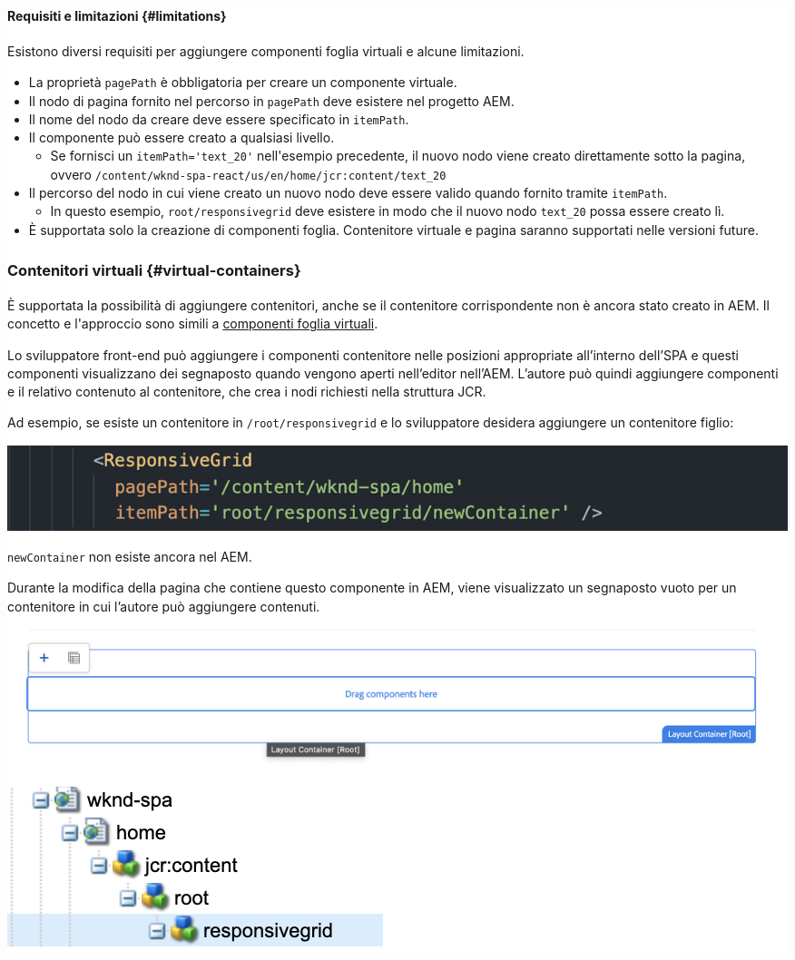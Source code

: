 #### Requisiti e limitazioni {#limitations}

Esistono diversi requisiti per aggiungere componenti foglia virtuali e alcune limitazioni.

* La proprietà `pagePath` è obbligatoria per creare un componente virtuale.
* Il nodo di pagina fornito nel percorso in `pagePath` deve esistere nel progetto AEM.
* Il nome del nodo da creare deve essere specificato in `itemPath`.
* Il componente può essere creato a qualsiasi livello.
   * Se fornisci un `itemPath='text_20'` nell&#39;esempio precedente, il nuovo nodo viene creato direttamente sotto la pagina, ovvero `/content/wknd-spa-react/us/en/home/jcr:content/text_20`
* Il percorso del nodo in cui viene creato un nuovo nodo deve essere valido quando fornito tramite `itemPath`.
   * In questo esempio, `root/responsivegrid` deve esistere in modo che il nuovo nodo `text_20` possa essere creato lì.
* È supportata solo la creazione di componenti foglia. Contenitore virtuale e pagina saranno supportati nelle versioni future.

### Contenitori virtuali {#virtual-containers}

È supportata la possibilità di aggiungere contenitori, anche se il contenitore corrispondente non è ancora stato creato in AEM. Il concetto e l&#39;approccio sono simili a [componenti foglia virtuali](#virtual-leaf-components).

Lo sviluppatore front-end può aggiungere i componenti contenitore nelle posizioni appropriate all’interno dell’SPA e questi componenti visualizzano dei segnaposto quando vengono aperti nell’editor nell’AEM. L’autore può quindi aggiungere componenti e il relativo contenuto al contenitore, che crea i nodi richiesti nella struttura JCR.

Ad esempio, se esiste un contenitore in `/root/responsivegrid` e lo sviluppatore desidera aggiungere un contenitore figlio:

![Percorso contenitore](assets/container-location.png)

`newContainer` non esiste ancora nel AEM.

Durante la modifica della pagina che contiene questo componente in AEM, viene visualizzato un segnaposto vuoto per un contenitore in cui l’autore può aggiungere contenuti.

![Segnaposto contenitore](assets/container-placeholder.png)

![Percorso contenitore in JCR](assets/container-jcr-structure.png)
